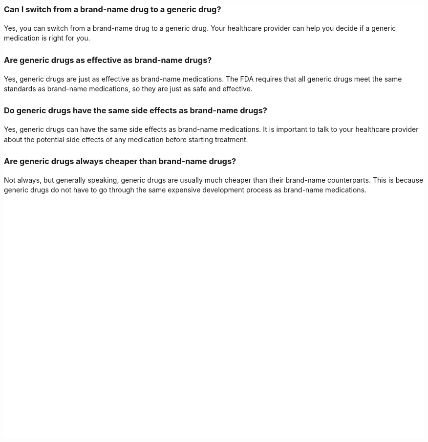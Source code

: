<h3>Can I switch from a brand-name drug to a generic drug?</h3>
Yes, you can switch from a brand-name drug to a generic drug. Your healthcare provider can help you decide if a generic medication is right for you.

<h3>Are generic drugs as effective as brand-name drugs?</h3>
Yes, generic drugs are just as effective as brand-name medications. The FDA requires that all generic drugs meet the same standards as brand-name medications, so they are just as safe and effective.

<h3>Do generic drugs have the same side effects as brand-name drugs?</h3>
Yes, generic drugs can have the same side effects as brand-name medications. It is important to talk to your healthcare provider about the potential side effects of any medication before starting treatment.

<h3>Are generic drugs always cheaper than brand-name drugs?</h3>

Not always, but generally speaking, generic drugs are usually much cheaper than their brand-name counterparts. This is because generic drugs do not have to go through the same expensive development process as brand-name medications.

<div style="position: relative; padding-bottom: 56.25%; overflow: hidden"><iframe src="https://www.youtube.com/embed/_oufag2ixlk" frameborder="0" allow="accelerometer; autoplay; clipboard-write; encrypted-media; gyroscope; picture-in-picture; web-share" allowfullscreen style="position: absolute; top: 0; left: 0; width: 100%; height: 100%;"></iframe>
</div>
